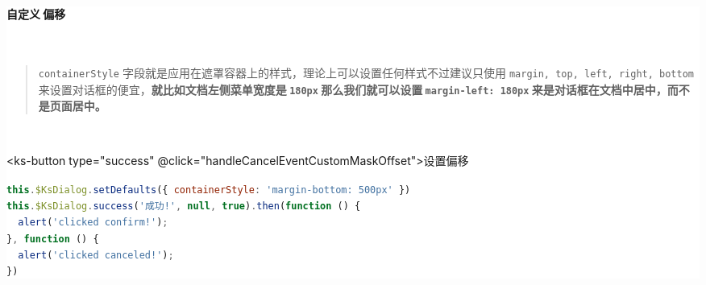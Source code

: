 #### 自定义 偏移

<br>

> `containerStyle` 字段就是应用在遮罩容器上的样式，理论上可以设置任何样式不过建议只使用 `margin, top, left, right, bottom`
> 来设置对话框的便宜，**就比如文档左侧菜单宽度是 `180px` 那么我们就可以设置 `margin-left: 180px` 来是对话框在文档中居中，而不是页面居中。**

<br>

<ks-button type="success" @click="handleCancelEventCustomMaskOffset">设置偏移</ks-button>

```javascript
this.$KsDialog.setDefaults({ containerStyle: 'margin-bottom: 500px' })
this.$KsDialog.success('成功!', null, true).then(function () {
  alert('clicked confirm!');
}, function () {
  alert('clicked canceled!');
})
```

<script>
  export default{
    data () {
      return {
        dialogShow: false
      }
    },
    
    methods: {
      handleConfirmEvent () {
        this.$KsDialog.success('成功!', function () {
          alert('clicked confirm!');
        })
      },
      
      handleConfirmEvent1 () {
        this.$KsDialog.success('成功!', '自定义标题', function () {
          alert('clicked confirm!');
        })
      },
      
      handleCancelEvent () {
        this.$KsDialog.success('成功!', null, true).then(function () {
          alert('clicked confirm!');
        }, function () {
          alert('clicked canceled!');
        })
      },
      
      handleCancelEventReject () {
        this.$KsDialog.success('成功!', null, true).then(function () {
          alert('clicked confirm!');
        }, function () {
          alert('clicked canceled!');
          
          return true;
        })
      },
      